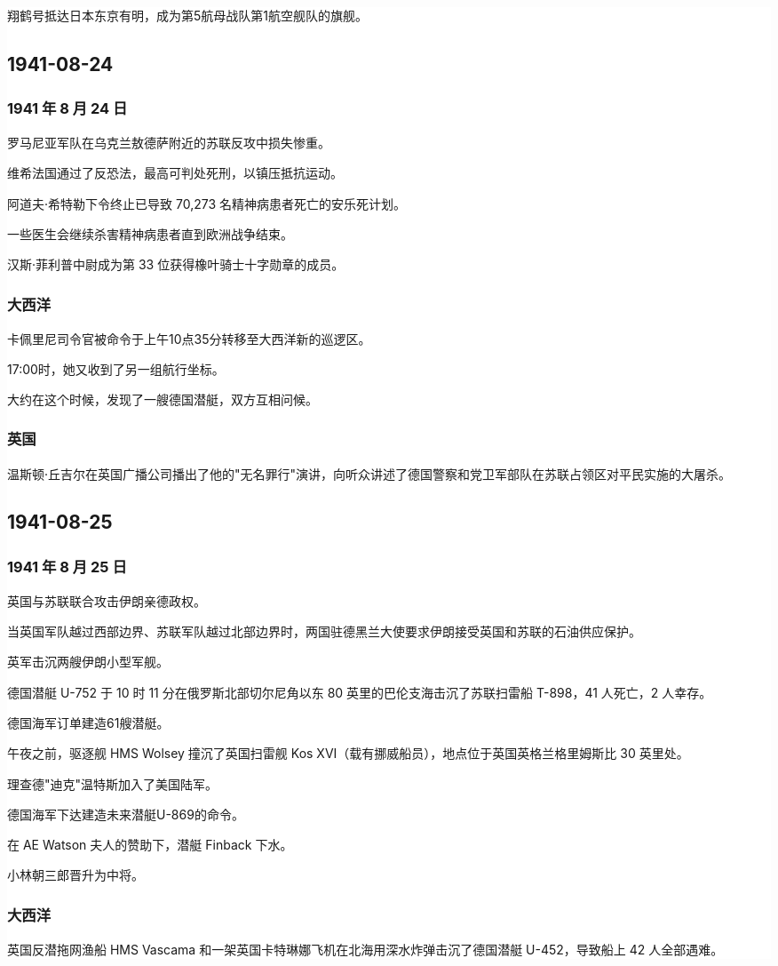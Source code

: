 翔鹤号抵达日本东京有明，成为第5航母战队第1航空舰队的旗舰。

## 1941-08-24

### 1941 年 8 月 24 日

罗马尼亚军队在乌克兰敖德萨附近的苏联反攻中损失惨重。

维希法国通过了反恐法，最高可判处死刑，以镇压抵抗运动。

阿道夫·希特勒下令终止已导致 70,273 名精神病患者死亡的安乐死计划。

一些医生会继续杀害精神病患者直到欧洲战争结束。

汉斯·菲利普中尉成为第 33 位获得橡叶骑士十字勋章的成员。

### 大西洋

卡佩里尼司令官被命令于上午10点35分转移至大西洋新的巡逻区。

17:00时，她又收到了另一组航行坐标。

大约在这个时候，发现了一艘德国潜艇，双方互相问候。

### 英国

温斯顿·丘吉尔在英国广播公司播出了他的"无名罪行"演讲，向听众讲述了德国警察和党卫军部队在苏联占领区对平民实施的大屠杀。

## 1941-08-25

### 1941 年 8 月 25 日

英国与苏联联合攻击伊朗亲德政权。

当英国军队越过西部边界、苏联军队越过北部边界时，两国驻德黑兰大使要求伊朗接受英国和苏联的石油供应保护。

英军击沉两艘伊朗小型军舰。

德国潜艇 U-752 于 10 时 11 分在俄罗斯北部切尔尼角以东 80
英里的巴伦支海击沉了苏联扫雷船 T-898，41 人死亡，2 人幸存。

德国海军订单建造61艘潜艇。

午夜之前，驱逐舰 HMS Wolsey 撞沉了英国扫雷舰 Kos
XVI（载有挪威船员），地点位于英国英格兰格里姆斯比 30 英里处。

理查德"迪克"温特斯加入了美国陆军。

德国海军下达建造未来潜艇U-869的命令。

在 AE Watson 夫人的赞助下，潜艇 Finback 下水。

小林朝三郎晋升为中将。

### 大西洋

英国反潜拖网渔船 HMS Vascama
和一架英国卡特琳娜飞机在北海用深水炸弹击沉了德国潜艇 U-452，导致船上 42
人全部遇难。
